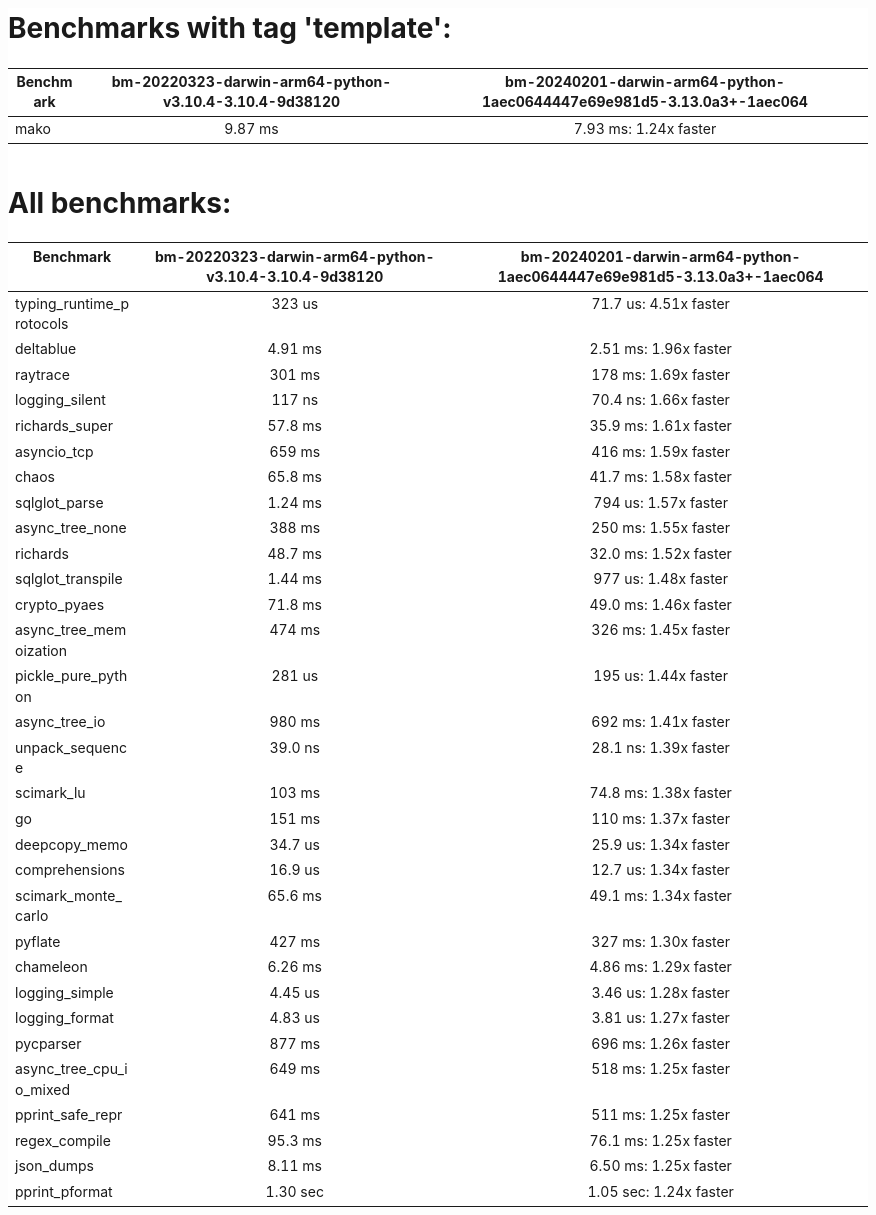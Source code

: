 Benchmarks with tag 'template':
===============================

| Benchmark | bm-20220323-darwin-arm64-python-v3.10.4-3.10.4-9d38120 | bm-20240201-darwin-arm64-python-1aec0644447e69e981d5-3.13.0a3+-1aec064 |
|-----------|:------------------------------------------------------:|:----------------------------------------------------------------------:|
| mako      | 9.87 ms                                                | 7.93 ms: 1.24x faster                                                  |

All benchmarks:
===============

| Benchmark                | bm-20220323-darwin-arm64-python-v3.10.4-3.10.4-9d38120 | bm-20240201-darwin-arm64-python-1aec0644447e69e981d5-3.13.0a3+-1aec064 |
|--------------------------|:------------------------------------------------------:|:----------------------------------------------------------------------:|
| typing_runtime_protocols | 323 us                                                 | 71.7 us: 4.51x faster                                                  |
| deltablue                | 4.91 ms                                                | 2.51 ms: 1.96x faster                                                  |
| raytrace                 | 301 ms                                                 | 178 ms: 1.69x faster                                                   |
| logging_silent           | 117 ns                                                 | 70.4 ns: 1.66x faster                                                  |
| richards_super           | 57.8 ms                                                | 35.9 ms: 1.61x faster                                                  |
| asyncio_tcp              | 659 ms                                                 | 416 ms: 1.59x faster                                                   |
| chaos                    | 65.8 ms                                                | 41.7 ms: 1.58x faster                                                  |
| sqlglot_parse            | 1.24 ms                                                | 794 us: 1.57x faster                                                   |
| async_tree_none          | 388 ms                                                 | 250 ms: 1.55x faster                                                   |
| richards                 | 48.7 ms                                                | 32.0 ms: 1.52x faster                                                  |
| sqlglot_transpile        | 1.44 ms                                                | 977 us: 1.48x faster                                                   |
| crypto_pyaes             | 71.8 ms                                                | 49.0 ms: 1.46x faster                                                  |
| async_tree_memoization   | 474 ms                                                 | 326 ms: 1.45x faster                                                   |
| pickle_pure_python       | 281 us                                                 | 195 us: 1.44x faster                                                   |
| async_tree_io            | 980 ms                                                 | 692 ms: 1.41x faster                                                   |
| unpack_sequence          | 39.0 ns                                                | 28.1 ns: 1.39x faster                                                  |
| scimark_lu               | 103 ms                                                 | 74.8 ms: 1.38x faster                                                  |
| go                       | 151 ms                                                 | 110 ms: 1.37x faster                                                   |
| deepcopy_memo            | 34.7 us                                                | 25.9 us: 1.34x faster                                                  |
| comprehensions           | 16.9 us                                                | 12.7 us: 1.34x faster                                                  |
| scimark_monte_carlo      | 65.6 ms                                                | 49.1 ms: 1.34x faster                                                  |
| pyflate                  | 427 ms                                                 | 327 ms: 1.30x faster                                                   |
| chameleon                | 6.26 ms                                                | 4.86 ms: 1.29x faster                                                  |
| logging_simple           | 4.45 us                                                | 3.46 us: 1.28x faster                                                  |
| logging_format           | 4.83 us                                                | 3.81 us: 1.27x faster                                                  |
| pycparser                | 877 ms                                                 | 696 ms: 1.26x faster                                                   |
| async_tree_cpu_io_mixed  | 649 ms                                                 | 518 ms: 1.25x faster                                                   |
| pprint_safe_repr         | 641 ms                                                 | 511 ms: 1.25x faster                                                   |
| regex_compile            | 95.3 ms                                                | 76.1 ms: 1.25x faster                                                  |
| json_dumps               | 8.11 ms                                                | 6.50 ms: 1.25x faster                                                  |
| pprint_pformat           | 1.30 sec                                               | 1.05 sec: 1.24x faster                                                 |